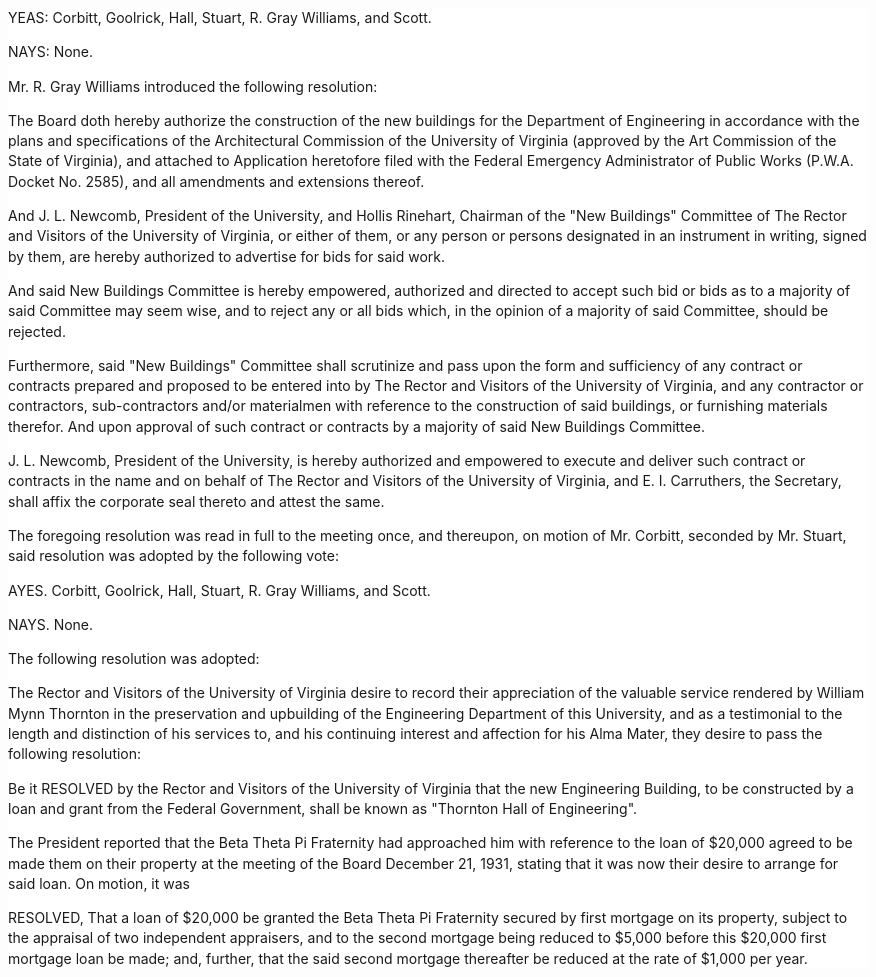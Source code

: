 YEAS: Corbitt, Goolrick, Hall, Stuart, R. Gray Williams, and Scott.

NAYS: None.

Mr. R. Gray Williams introduced the following resolution:

The Board doth hereby authorize the construction of the new buildings for the Department of Engineering in accordance with the plans and specifications of the Architectural Commission of the University of Virginia (approved by the Art Commission of the State of Virginia), and attached to Application heretofore filed with the Federal Emergency Administrator of Public Works (P.W.A. Docket No. 2585), and all amendments and extensions thereof.

And J. L. Newcomb, President of the University, and Hollis Rinehart, Chairman of the "New Buildings" Committee of The Rector and Visitors of the University of Virginia, or either of them, or any person or persons designated in an instrument in writing, signed by them, are hereby authorized to advertise for bids for said work.

And said New Buildings Committee is hereby empowered, authorized and directed to accept such bid or bids as to a majority of said Committee may seem wise, and to reject any or all bids which, in the opinion of a majority of said Committee, should be rejected.

Furthermore, said "New Buildings" Committee shall scrutinize and pass upon the form and sufficiency of any contract or contracts prepared and proposed to be entered into by The Rector and Visitors of the University of Virginia, and any contractor or contractors, sub-contractors and/or materialmen with reference to the construction of said buildings, or furnishing materials therefor. And upon approval of such contract or contracts by a majority of said New Buildings Committee.

J. L. Newcomb, President of the University, is hereby authorized and empowered to execute and deliver such contract or contracts in the name and on behalf of The Rector and Visitors of the University of Virginia, and E. I. Carruthers, the Secretary, shall affix the corporate seal thereto and attest the same.

The foregoing resolution was read in full to the meeting once, and thereupon, on motion of Mr. Corbitt, seconded by Mr. Stuart, said resolution was adopted by the following vote:

AYES. Corbitt, Goolrick, Hall, Stuart, R. Gray Williams, and Scott.

NAYS. None.

The following resolution was adopted:

The Rector and Visitors of the University of Virginia desire to record their appreciation of the valuable service rendered by William Mynn Thornton in the preservation and upbuilding of the Engineering Department of this University, and as a testimonial to the length and distinction of his services to, and his continuing interest and affection for his Alma Mater, they desire to pass the following resolution:

Be it RESOLVED by the Rector and Visitors of the University of Virginia that the new Engineering Building, to be constructed by a loan and grant from the Federal Government, shall be known as "Thornton Hall of Engineering".

The President reported that the Beta Theta Pi Fraternity had approached him with reference to the loan of $20,000 agreed to be made them on their property at the meeting of the Board December 21, 1931, stating that it was now their desire to arrange for said loan. On motion, it was

RESOLVED, That a loan of $20,000 be granted the Beta Theta Pi Fraternity secured by first mortgage on its property, subject to the appraisal of two independent appraisers, and to the second mortgage being reduced to $5,000 before this $20,000 first mortgage loan be made; and, further, that the said second mortgage thereafter be reduced at the rate of $1,000 per year.
